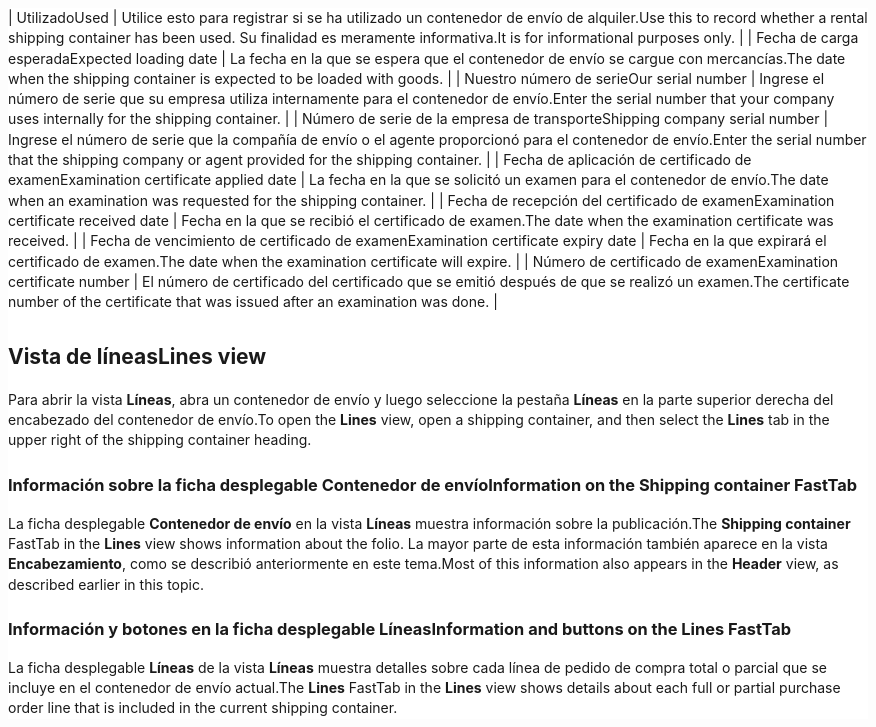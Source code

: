 | <span data-ttu-id="872e2-296">Utilizado</span><span class="sxs-lookup"><span data-stu-id="872e2-296">Used</span></span> | <span data-ttu-id="872e2-297">Utilice esto para registrar si se ha utilizado un contenedor de envío de alquiler.</span><span class="sxs-lookup"><span data-stu-id="872e2-297">Use this to record whether a rental shipping container has been used.</span></span> <span data-ttu-id="872e2-298">Su finalidad es meramente informativa.</span><span class="sxs-lookup"><span data-stu-id="872e2-298">It is for informational purposes only.</span></span> |
| <span data-ttu-id="872e2-299">Fecha de carga esperada</span><span class="sxs-lookup"><span data-stu-id="872e2-299">Expected loading date</span></span> | <span data-ttu-id="872e2-300">La fecha en la que se espera que el contenedor de envío se cargue con mercancías.</span><span class="sxs-lookup"><span data-stu-id="872e2-300">The date when the shipping container is expected to be loaded with goods.</span></span> |
| <span data-ttu-id="872e2-301">Nuestro número de serie</span><span class="sxs-lookup"><span data-stu-id="872e2-301">Our serial number</span></span> | <span data-ttu-id="872e2-302">Ingrese el número de serie que su empresa utiliza internamente para el contenedor de envío.</span><span class="sxs-lookup"><span data-stu-id="872e2-302">Enter the serial number that your company uses internally for the shipping container.</span></span> |
| <span data-ttu-id="872e2-303">Número de serie de la empresa de transporte</span><span class="sxs-lookup"><span data-stu-id="872e2-303">Shipping company serial number</span></span> | <span data-ttu-id="872e2-304">Ingrese el número de serie que la compañía de envío o el agente proporcionó para el contenedor de envío.</span><span class="sxs-lookup"><span data-stu-id="872e2-304">Enter the serial number that the shipping company or agent provided for the shipping container.</span></span> |
| <span data-ttu-id="872e2-305">Fecha de aplicación de certificado de examen</span><span class="sxs-lookup"><span data-stu-id="872e2-305">Examination certificate applied date</span></span> | <span data-ttu-id="872e2-306">La fecha en la que se solicitó un examen para el contenedor de envío.</span><span class="sxs-lookup"><span data-stu-id="872e2-306">The date when an examination was requested for the shipping container.</span></span> |
| <span data-ttu-id="872e2-307">Fecha de recepción del certificado de examen</span><span class="sxs-lookup"><span data-stu-id="872e2-307">Examination certificate received date</span></span> | <span data-ttu-id="872e2-308">Fecha en la que se recibió el certificado de examen.</span><span class="sxs-lookup"><span data-stu-id="872e2-308">The date when the examination certificate was received.</span></span> |
| <span data-ttu-id="872e2-309">Fecha de vencimiento de certificado de examen</span><span class="sxs-lookup"><span data-stu-id="872e2-309">Examination certificate expiry date</span></span> | <span data-ttu-id="872e2-310">Fecha en la que expirará el certificado de examen.</span><span class="sxs-lookup"><span data-stu-id="872e2-310">The date when the examination certificate will expire.</span></span> |
| <span data-ttu-id="872e2-311">Número de certificado de examen</span><span class="sxs-lookup"><span data-stu-id="872e2-311">Examination certificate number</span></span> | <span data-ttu-id="872e2-312">El número de certificado del certificado que se emitió después de que se realizó un examen.</span><span class="sxs-lookup"><span data-stu-id="872e2-312">The certificate number of the certificate that was issued after an examination was done.</span></span> |

## <a name="lines-view"></a><span data-ttu-id="872e2-313">Vista de líneas</span><span class="sxs-lookup"><span data-stu-id="872e2-313">Lines view</span></span>

<span data-ttu-id="872e2-314">Para abrir la vista **Líneas**, abra un contenedor de envío y luego seleccione la pestaña **Líneas** en la parte superior derecha del encabezado del contenedor de envío.</span><span class="sxs-lookup"><span data-stu-id="872e2-314">To open the **Lines** view, open a shipping container, and then select the **Lines** tab in the upper right of the shipping container heading.</span></span>

### <a name="information-on-the-shipping-container-fasttab"></a><span data-ttu-id="872e2-315">Información sobre la ficha desplegable Contenedor de envío</span><span class="sxs-lookup"><span data-stu-id="872e2-315">Information on the Shipping container FastTab</span></span>

<span data-ttu-id="872e2-316">La ficha desplegable **Contenedor de envío** en la vista **Líneas** muestra información sobre la publicación.</span><span class="sxs-lookup"><span data-stu-id="872e2-316">The **Shipping container** FastTab in the **Lines** view shows information about the folio.</span></span> <span data-ttu-id="872e2-317">La mayor parte de esta información también aparece en la vista **Encabezamiento**, como se describió anteriormente en este tema.</span><span class="sxs-lookup"><span data-stu-id="872e2-317">Most of this information also appears in the **Header** view, as described earlier in this topic.</span></span>

### <a name="information-and-buttons-on-the-lines-fasttab"></a><span data-ttu-id="872e2-318">Información y botones en la ficha desplegable Líneas</span><span class="sxs-lookup"><span data-stu-id="872e2-318">Information and buttons on the Lines FastTab</span></span>

<span data-ttu-id="872e2-319">La ficha desplegable **Líneas** de la vista **Líneas** muestra detalles sobre cada línea de pedido de compra total o parcial que se incluye en el contenedor de envío actual.</span><span class="sxs-lookup"><span data-stu-id="872e2-319">The **Lines** FastTab in the **Lines** view shows details about each full or partial purchase order line that is included in the current shipping container.</span></span>
